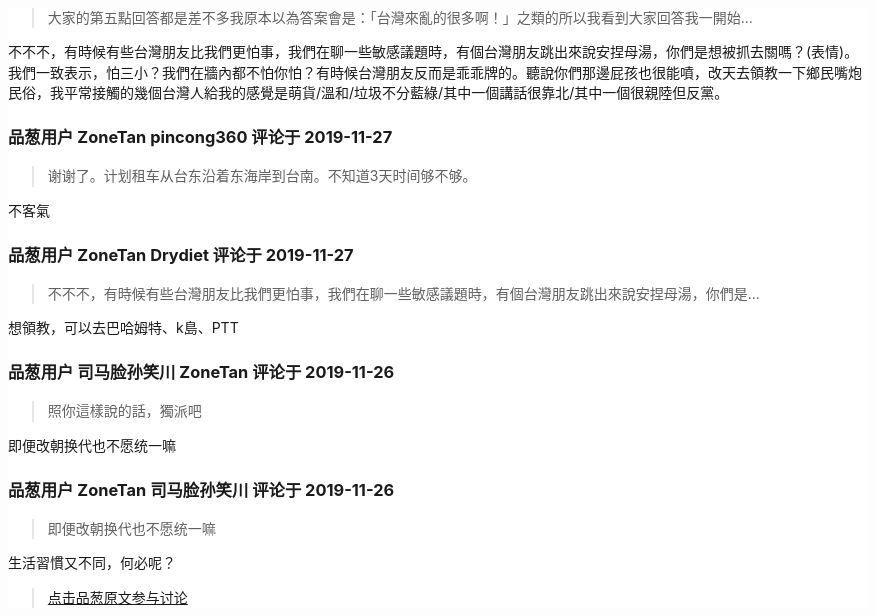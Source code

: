 > 大家的第五點回答都是差不多我原本以為答案會是：「台灣來亂的很多啊！」之類的所以我看到大家回答我一開始...

  
不不不，有時候有些台灣朋友比我們更怕事，我們在聊一些敏感議題時，有個台灣朋友跳出來說安捏母湯，你們是想被抓去關嗎？(表情)。我們一致表示，怕三小？我們在牆內都不怕你怕？有時候台灣朋友反而是乖乖牌的。聽說你們那邊屁孩也很能噴，改天去領教一下鄉民嘴炮民俗，我平常接觸的幾個台灣人給我的感覺是萌貨/溫和/垃圾不分藍綠/其中一個講話很靠北/其中一個很親陸但反黨。
        


            
### 品葱用户 **ZoneTan pincong360** 评论于 2019-11-27
        
> 谢谢了。计划租车从台东沿着东海岸到台南。不知道3天时间够不够。

  
不客氣
        


            
### 品葱用户 **ZoneTan Drydiet** 评论于 2019-11-27
        
> 不不不，有時候有些台灣朋友比我們更怕事，我們在聊一些敏感議題時，有個台灣朋友跳出來說安捏母湯，你們是...

  
想領教，可以去巴哈姆特、k島、PTT
        


            
### 品葱用户 **司马脸孙笑川 ZoneTan** 评论于 2019-11-26
        
> 照你這樣說的話，獨派吧

  
即便改朝换代也不愿统一嘛
        


            
### 品葱用户 **ZoneTan 司马脸孙笑川** 评论于 2019-11-26
        
> 即便改朝换代也不愿统一嘛

  
生活習慣又不同，何必呢？
        



> [点击品葱原文参与讨论](https://pincong.rocks/article/9484)

